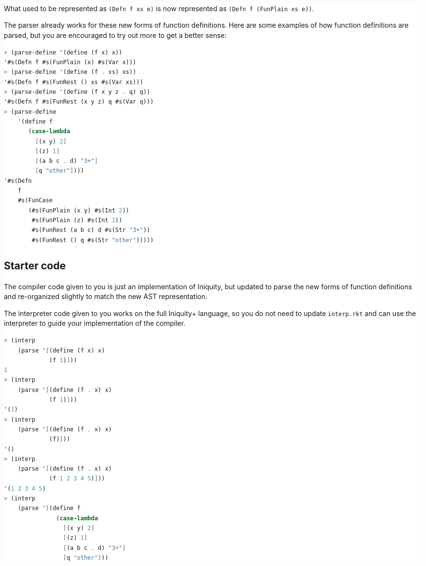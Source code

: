 What used to be represented as `(Defn f xs e)` is now represented as `(Defn f
(FunPlain xs e))`.

The parser already works for these new forms of function definitions. Here are
some examples of how function definitions are parsed, but you are encouraged to
try out more to get a better sense:

```scheme
> (parse-define '(define (f x) x))
'#s(Defn f #s(FunPlain (x) #s(Var x)))
> (parse-define '(define (f . xs) xs))
'#s(Defn f #s(FunRest () xs #s(Var xs)))
> (parse-define '(define (f x y z . q) q))
'#s(Defn f #s(FunRest (x y z) q #s(Var q)))
> (parse-define
    '(define f
       (case-lambda
         [(x y) 2]
         [(z) 1]
         [(a b c . d) "3+"]
         [q "other"])))
'#s(Defn
    f
    #s(FunCase
       (#s(FunPlain (x y) #s(Int 2))
        #s(FunPlain (z) #s(Int 1))
        #s(FunRest (a b c) d #s(Str "3+"))
        #s(FunRest () q #s(Str "other")))))

```


## Starter code

The compiler code given to you is just an implementation of Iniquity, but
updated to parse the new forms of function definitions and re-organized slightly
to match the new AST representation.

The interpreter code given to you works on the full Iniquity+ language, so you
do not need to update `interp.rkt` and can use the interpreter to guide your
implementation of the compiler.

```scheme
> (interp
    (parse '[(define (f x) x)
             (f 1)]))
1
> (interp
    (parse '[(define (f . x) x)
             (f 1)]))
'(1)
> (interp
    (parse '[(define (f . x) x)
             (f)]))
'()
> (interp
    (parse '[(define (f . x) x)
             (f 1 2 3 4 5)]))
'(1 2 3 4 5)
> (interp
    (parse '[(define f
               (case-lambda
                 [(x y) 2]
                 [(z) 1]
                 [(a b c . d) "3+"]
                 [q "other"]))
```